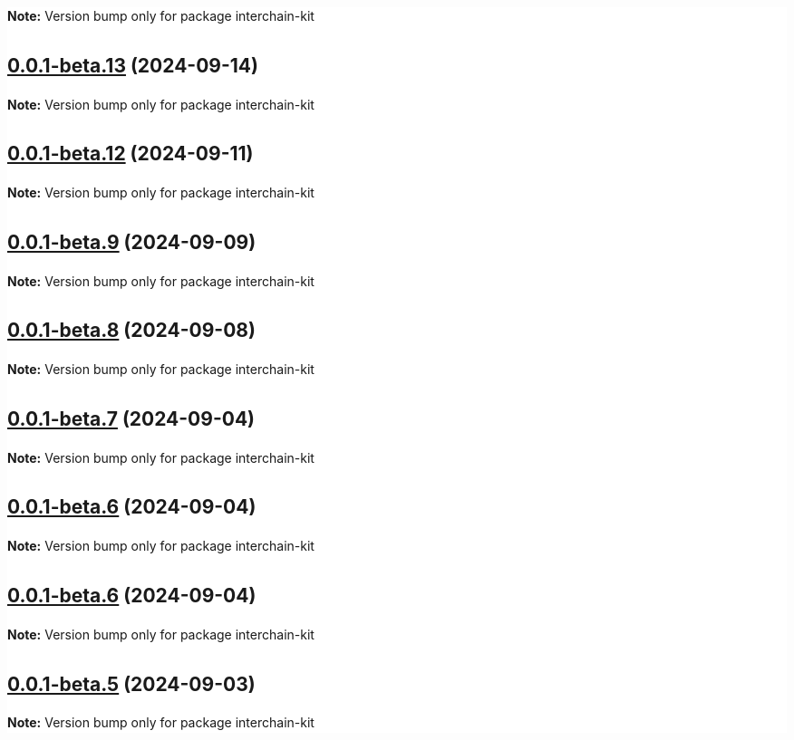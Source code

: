 **Note:** Version bump only for package interchain-kit

## [0.0.1-beta.13](https://github.com/hyperweb-io/interchain-kit/compare/interchain-kit@0.0.1-beta.12...interchain-kit@0.0.1-beta.13) (2024-09-14)

**Note:** Version bump only for package interchain-kit

## [0.0.1-beta.12](https://github.com/hyperweb-io/interchain-kit/compare/interchain-kit@0.0.1-beta.9...interchain-kit@0.0.1-beta.12) (2024-09-11)

**Note:** Version bump only for package interchain-kit

## [0.0.1-beta.9](https://github.com/hyperweb-io/interchain-kit/compare/interchain-kit@0.0.1-beta.8...interchain-kit@0.0.1-beta.9) (2024-09-09)

**Note:** Version bump only for package interchain-kit

## [0.0.1-beta.8](https://github.com/hyperweb-io/interchain-kit/compare/interchain-kit@0.0.1-beta.7...interchain-kit@0.0.1-beta.8) (2024-09-08)

**Note:** Version bump only for package interchain-kit

## [0.0.1-beta.7](https://github.com/hyperweb-io/interchain-kit/compare/interchain-kit@0.0.1-beta.6...interchain-kit@0.0.1-beta.7) (2024-09-04)

**Note:** Version bump only for package interchain-kit

## [0.0.1-beta.6](https://github.com/hyperweb-io/interchain-kit/compare/interchain-kit@0.0.1-beta.6...interchain-kit@0.0.1-beta.6) (2024-09-04)

**Note:** Version bump only for package interchain-kit

## [0.0.1-beta.6](https://github.com/hyperweb-io/interchain-kit/compare/interchain-kit@0.0.1-beta.5...interchain-kit@0.0.1-beta.6) (2024-09-04)

**Note:** Version bump only for package interchain-kit

## [0.0.1-beta.5](https://github.com/hyperweb-io/interchain-kit/compare/interchain-kit@0.0.1-beta.4...interchain-kit@0.0.1-beta.5) (2024-09-03)

**Note:** Version bump only for package interchain-kit
